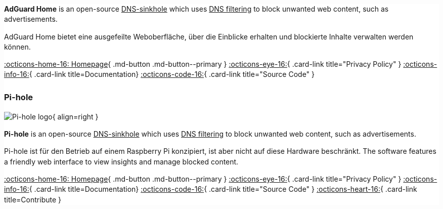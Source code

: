 **AdGuard Home** is an open-source [DNS-sinkhole](https://en.wikipedia.org/wiki/DNS_sinkhole) which uses [DNS filtering](https://cloudflare.com/learning/access-management/what-is-dns-filtering) to block unwanted web content, such as advertisements.

AdGuard Home bietet eine ausgefeilte Weboberfläche, über die Einblicke erhalten und blockierte Inhalte verwalten werden können.

[:octicons-home-16: Homepage](https://adguard.com/adguard-home/overview.html){ .md-button .md-button--primary }
[:octicons-eye-16:](https://adguard.com/privacy/home.html){ .card-link title="Privacy Policy" }
[:octicons-info-16:](https://github.com/AdguardTeam/AdGuardHome/wiki){ .card-link title=Documentation}
[:octicons-code-16:](https://github.com/AdguardTeam/AdGuardHome){ .card-link title="Source Code" }

</details>

</div>

### Pi-hole

<div class="admonition recommendation" markdown>

![Pi-hole logo](assets/img/dns/pi-hole.svg){ align=right }

**Pi-hole** is an open-source [DNS-sinkhole](https://en.wikipedia.org/wiki/DNS_sinkhole) which uses [DNS filtering](https://cloudflare.com/learning/access-management/what-is-dns-filtering) to block unwanted web content, such as advertisements.

Pi-hole ist für den Betrieb auf einem Raspberry Pi konzipiert, ist aber nicht auf diese Hardware beschränkt. The software features a friendly web interface to view insights and manage blocked content.

[:octicons-home-16: Homepage](https://pi-hole.net){ .md-button .md-button--primary }
[:octicons-eye-16:](https://pi-hole.net/privacy){ .card-link title="Privacy Policy" }
[:octicons-info-16:](https://docs.pi-hole.net){ .card-link title=Documentation}
[:octicons-code-16:](https://github.com/pi-hole/pi-hole){ .card-link title="Source Code" }
[:octicons-heart-16:](https://pi-hole.net/donate){ .card-link title=Contribute }

</details>

</div>

[^1]: AdGuard stores aggregated performance metrics of their DNS servers, namely the number of complete requests to a particular server, the number of blocked requests, and the speed of processing requests. They also keep and store the database of domains requested in within last 24 hours. "We need this information to identify and block new trackers and threats." "We also log how many times this or that tracker has been blocked. We need this information to remove outdated rules from our filters." [https://adguard.com/en/privacy/dns.html](https://adguard.com/en/privacy/dns.html)
[^2]: Cloudflare collects and stores only the limited DNS query data that is sent to the 1.1.1.1 resolver. The 1.1.1.1 resolver service does not log personal data, and the bulk of the limited non-personally identifiable query data is stored only for 25 hours. [https://developers.cloudflare.com/1.1.1.1/privacy/public-dns-resolver/](https://developers.cloudflare.com/1.1.1.1/privacy/public-dns-resolver)
[^3]: Control D only logs for Premium resolvers with custom DNS profiles. Free resolvers do not log data. [https://controld.com/privacy](https://controld.com/privacy)
[^4]: Mullvad's DNS service is available to both subscribers and non-subscribers of Mullvad VPN. Their privacy policy explicitly claims they do not log DNS requests in any way. [https://mullvad.net/en/help/no-logging-data-policy/](https://mullvad.net/en/help/no-logging-data-policy)
[^5]: NextDNS can provide insights and logging features on an opt-out basis. You can choose retention times and log storage locations for any logs you choose to keep. If it's not specifically requested, no data is logged. [https://nextdns.io/privacy](https://nextdns.io/privacy)
[^6]: Quad9 collects some data for the purposes of threat monitoring and response. That data may then be remixed and shared, such as for the purpose of security research. Quad9 does not collect or record IP addresses or other data they deem personally identifiable. [https://quad9.net/privacy/policy](https://quad9.net/privacy/policy)
